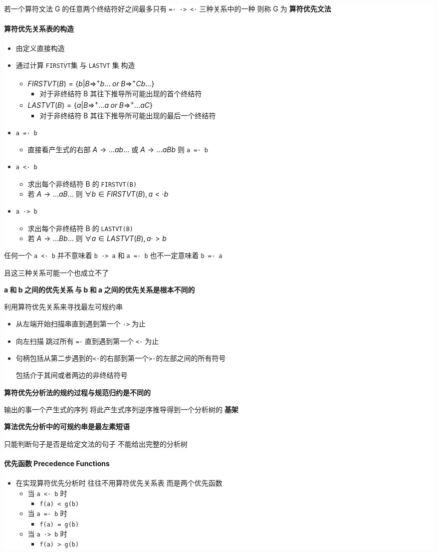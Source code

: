 

若一个算符文法 G 的任意两个终结符好之间最多只有 `=· ·> <·` 三种关系中的一种 则称 G 为 **算符优先文法**



#### 算符优先关系表的构造

- 由定义直接构造
- 通过计算 `FIRSTVT`集  与  `LASTVT` 集 构造

  - $FIRSTVT(B) = \{ b| B \Rightarrow^+ b \dots \; or \; B \Rightarrow^+ Cb \dots \}$
    - 对于非终结符 B 其往下推导所可能出现的首个终结符
  - $LASTVT(B) = \{ a | B \Rightarrow ^+ \dots a \; or \; B \Rightarrow^+ \dots aC \}$
    - 对于非终结符 B 其往下推导所可能出现的最后一个终结符




- `a =· b  ` 
  - 直接看产生式的右部 $A \rightarrow \dots ab \dots$ 或 $A \rightarrow \dots aBb$ 则 `a =· b`
- `a <· b` 
  - 求出每个非终结符 B 的 `FIRSTVT(B)` 
  - 若 $A \rightarrow \dots aB \dots$ 则 $\forall b \in FIRSTVT(B) ,a <· b$
- `a ·> b` 
  - 求出每个非终结符 B 的 `LASTVT(B)`
  - 若 $A \rightarrow \dots Bb \dots$ 则 $\forall a \in LASTVT(B), a·>b$



任何一个 `a <· b` 并不意味着 `b ·> a` 和 `a =· b` 也不一定意味着 `b =· a` 

且这三种关系可能一个也成立不了



**a 和 b 之间的优先关系 与 b 和 a 之间的优先关系是根本不同的**



利用算符优先关系来寻找最左可规约串

- 从左端开始扫描串直到遇到第一个 `·>` 为止

- 向左扫描 跳过所有 `=·` 直到遇到第一个 `<·` 为止

- 句柄包括从第二步遇到的`<·`的右部到第一个`>·`的左部之间的所有符号

  包括介于其间或者两边的非终结符号



**算符优先分析法的规约过程与规范归约是不同的**

输出的事一个产生式的序列 将此产生式序列逆序推导得到一个分析树的 **基架**

**算法优先分析中的可规约串是最左素短语**

只能判断句子是否是给定文法的句子 不能给出完整的分析树



#### 优先函数 Precedence Functions

- 在实现算符优先分析时 往往不用算符优先关系表 而是两个优先函数
  - 当 `a <· b` 时
    - `f(a) < g(b)`
  - 当 `a =· b` 时
    - `f(a) = g(b)`
  - 当 `a ·> b` 时
    - `f(a) > g(b)`
